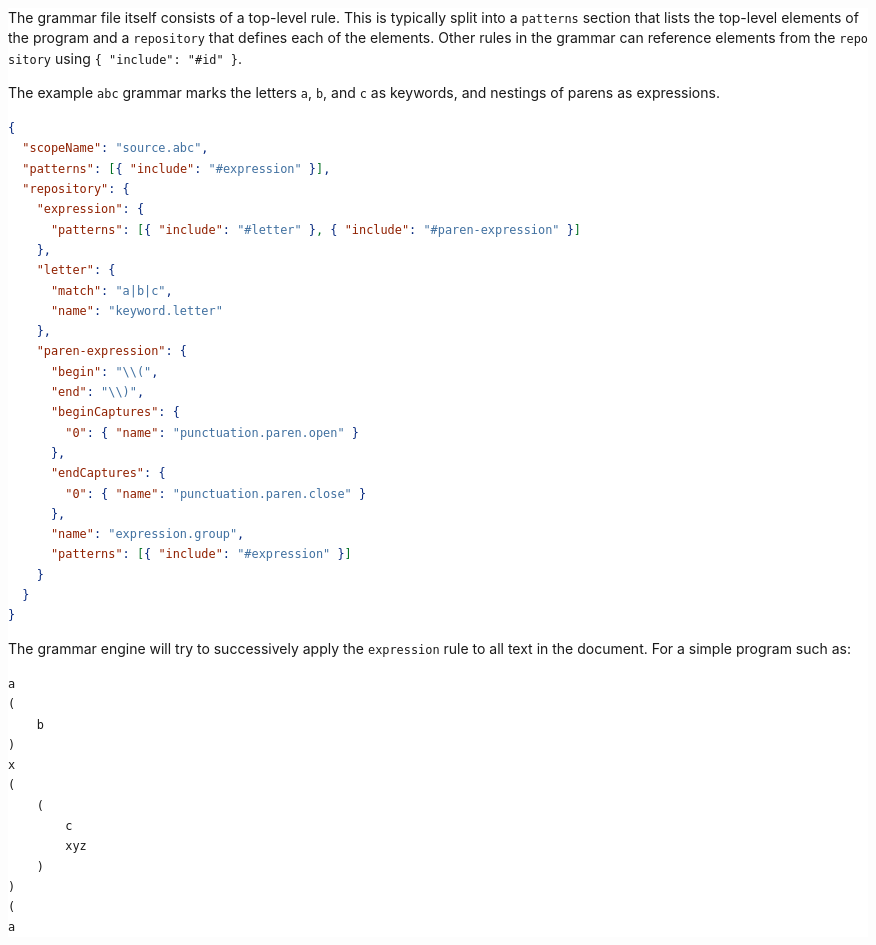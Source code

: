 The grammar file itself consists of a top-level rule. This is typically split into a `patterns` section that lists the top-level elements of the program and a `repository` that defines each of the elements. Other rules in the grammar can reference elements from the `repository` using `{ "include": "#id" }`.

The example `abc` grammar marks the letters `a`, `b`, and `c` as keywords, and nestings of parens as expressions.

```json
{
  "scopeName": "source.abc",
  "patterns": [{ "include": "#expression" }],
  "repository": {
    "expression": {
      "patterns": [{ "include": "#letter" }, { "include": "#paren-expression" }]
    },
    "letter": {
      "match": "a|b|c",
      "name": "keyword.letter"
    },
    "paren-expression": {
      "begin": "\\(",
      "end": "\\)",
      "beginCaptures": {
        "0": { "name": "punctuation.paren.open" }
      },
      "endCaptures": {
        "0": { "name": "punctuation.paren.close" }
      },
      "name": "expression.group",
      "patterns": [{ "include": "#expression" }]
    }
  }
}
```

The grammar engine will try to successively apply the `expression` rule to all text in the document. For a simple program such as:

```
a
(
    b
)
x
(
    (
        c
        xyz
    )
)
(
a
```


[tm-grammars]: https://macromates.com/manual/en/language_grammars